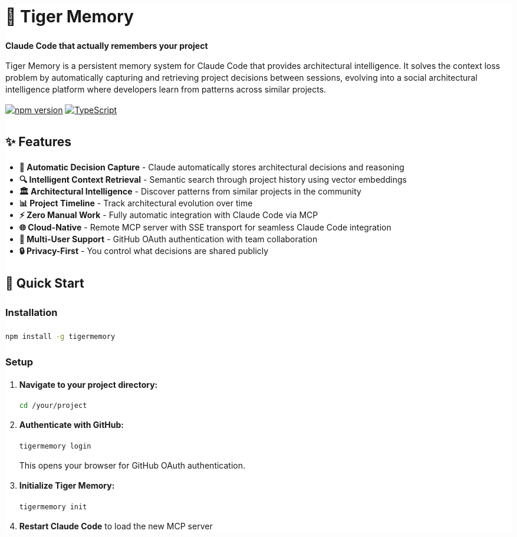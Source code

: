 # 🐅 Tiger Memory

**Claude Code that actually remembers your project**

Tiger Memory is a persistent memory system for Claude Code that provides architectural intelligence. It solves the context loss problem by automatically capturing and retrieving project decisions between sessions, evolving into a social architectural intelligence platform where developers learn from patterns across similar projects.

[![npm version](https://badge.fury.io/js/tigermemory.svg)](https://badge.fury.io/js/tigermemory)
[![TypeScript](https://img.shields.io/badge/TypeScript-4.5+-blue.svg)](https://www.typescriptlang.org/)

## ✨ Features

- **🧠 Automatic Decision Capture** - Claude automatically stores architectural decisions and reasoning
- **🔍 Intelligent Context Retrieval** - Semantic search through project history using vector embeddings
- **🏛️ Architectural Intelligence** - Discover patterns from similar projects in the community
- **📊 Project Timeline** - Track architectural evolution over time
- **⚡ Zero Manual Work** - Fully automatic integration with Claude Code via MCP
- **🌐 Cloud-Native** - Remote MCP server with SSE transport for seamless Claude Code integration
- **👥 Multi-User Support** - GitHub OAuth authentication with team collaboration
- **🔒 Privacy-First** - You control what decisions are shared publicly

## 🚀 Quick Start

### Installation

```bash
npm install -g tigermemory
```

### Setup

1. **Navigate to your project directory:**
   ```bash
   cd /your/project
   ```

2. **Authenticate with GitHub:**
   ```bash
   tigermemory login
   ```
   This opens your browser for GitHub OAuth authentication.

3. **Initialize Tiger Memory:**
   ```bash
   tigermemory init
   ```

4. **Restart Claude Code** to load the new MCP server
